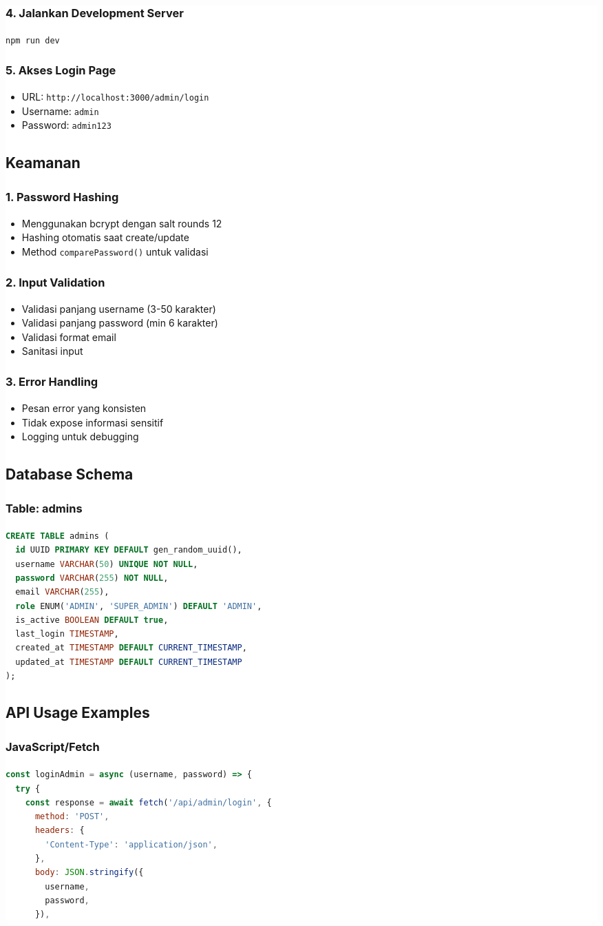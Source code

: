 ### 4. Jalankan Development Server
```bash
npm run dev
```

### 5. Akses Login Page
- URL: `http://localhost:3000/admin/login`
- Username: `admin`
- Password: `admin123`

## Keamanan

### 1. Password Hashing
- Menggunakan bcrypt dengan salt rounds 12
- Hashing otomatis saat create/update
- Method `comparePassword()` untuk validasi

### 2. Input Validation
- Validasi panjang username (3-50 karakter)
- Validasi panjang password (min 6 karakter)
- Validasi format email
- Sanitasi input

### 3. Error Handling
- Pesan error yang konsisten
- Tidak expose informasi sensitif
- Logging untuk debugging

## Database Schema

### Table: admins
```sql
CREATE TABLE admins (
  id UUID PRIMARY KEY DEFAULT gen_random_uuid(),
  username VARCHAR(50) UNIQUE NOT NULL,
  password VARCHAR(255) NOT NULL,
  email VARCHAR(255),
  role ENUM('ADMIN', 'SUPER_ADMIN') DEFAULT 'ADMIN',
  is_active BOOLEAN DEFAULT true,
  last_login TIMESTAMP,
  created_at TIMESTAMP DEFAULT CURRENT_TIMESTAMP,
  updated_at TIMESTAMP DEFAULT CURRENT_TIMESTAMP
);
```

## API Usage Examples

### JavaScript/Fetch
```javascript
const loginAdmin = async (username, password) => {
  try {
    const response = await fetch('/api/admin/login', {
      method: 'POST',
      headers: {
        'Content-Type': 'application/json',
      },
      body: JSON.stringify({
        username,
        password,
      }),
```